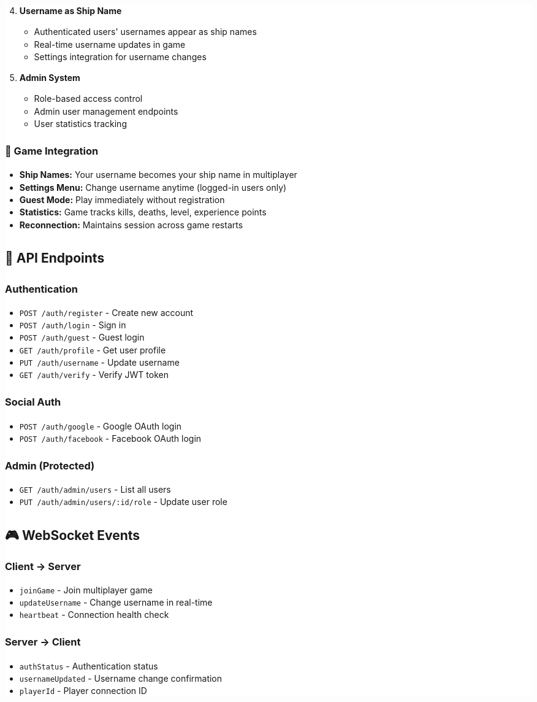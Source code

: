 4. **Username as Ship Name**
   - Authenticated users' usernames appear as ship names
   - Real-time username updates in game
   - Settings integration for username changes

5. **Admin System**
   - Role-based access control
   - Admin user management endpoints
   - User statistics tracking

### 🎯 Game Integration

- **Ship Names:** Your username becomes your ship name in multiplayer
- **Settings Menu:** Change username anytime (logged-in users only)
- **Guest Mode:** Play immediately without registration
- **Statistics:** Game tracks kills, deaths, level, experience points
- **Reconnection:** Maintains session across game restarts

## 📝 API Endpoints

### Authentication

- `POST /auth/register` - Create new account
- `POST /auth/login` - Sign in
- `POST /auth/guest` - Guest login
- `GET /auth/profile` - Get user profile
- `PUT /auth/username` - Update username
- `GET /auth/verify` - Verify JWT token

### Social Auth

- `POST /auth/google` - Google OAuth login
- `POST /auth/facebook` - Facebook OAuth login

### Admin (Protected)

- `GET /auth/admin/users` - List all users
- `PUT /auth/admin/users/:id/role` - Update user role

## 🎮 WebSocket Events

### Client → Server

- `joinGame` - Join multiplayer game
- `updateUsername` - Change username in real-time
- `heartbeat` - Connection health check

### Server → Client

- `authStatus` - Authentication status
- `usernameUpdated` - Username change confirmation
- `playerId` - Player connection ID
